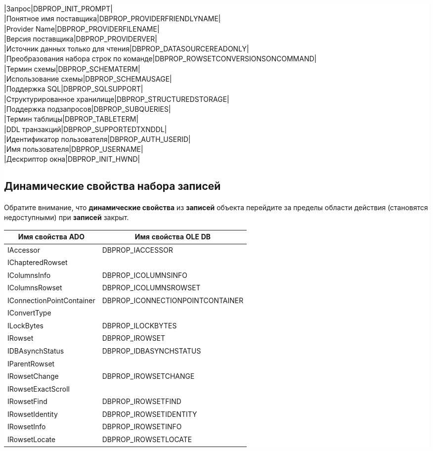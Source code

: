 |Запрос|DBPROP_INIT_PROMPT|  
|Понятное имя поставщика|DBPROP_PROVIDERFRIENDLYNAME|  
|Provider Name|DBPROP_PROVIDERFILENAME|  
|Версия поставщика|DBPROP_PROVIDERVER|  
|Источник данных только для чтения|DBPROP_DATASOURCEREADONLY|  
|Преобразования набора строк по команде|DBPROP_ROWSETCONVERSIONSONCOMMAND|  
|Термин схемы|DBPROP_SCHEMATERM|  
|Использование схемы|DBPROP_SCHEMAUSAGE|  
|Поддержка SQL|DBPROP_SQLSUPPORT|  
|Структурированное хранилище|DBPROP_STRUCTUREDSTORAGE|  
|Поддержка подзапросов|DBPROP_SUBQUERIES|  
|Термин таблицы|DBPROP_TABLETERM|  
|DDL транзакций|DBPROP_SUPPORTEDTXNDDL|  
|Идентификатор пользователя|DBPROP_AUTH_USERID|  
|Имя пользователя|DBPROP_USERNAME|  
|Дескриптор окна|DBPROP_INIT_HWND|  
  
## <a name="recordset-dynamic-properties"></a>Динамические свойства набора записей  
 Обратите внимание, что **динамические свойства** из **записей** объекта перейдите за пределы области действия (становятся недоступными) при **записей** закрыт.  
  
|Имя свойства ADO|Имя свойства OLE DB|  
|-----------------------|--------------------------|  
|IAccessor|DBPROP_IACCESSOR|  
|IChapteredRowset||  
|IColumnsInfo|DBPROP_ICOLUMNSINFO|  
|IColumnsRowset|DBPROP_ICOLUMNSROWSET|  
|IConnectionPointContainer|DBPROP_ICONNECTIONPOINTCONTAINER|  
|IConvertType||  
|ILockBytes|DBPROP_ILOCKBYTES|  
|IRowset|DBPROP_IROWSET|  
|IDBAsynchStatus|DBPROP_IDBASYNCHSTATUS|  
|IParentRowset||  
|IRowsetChange|DBPROP_IROWSETCHANGE|  
|IRowsetExactScroll||  
|IRowsetFind|DBPROP_IROWSETFIND|  
|IRowsetIdentity|DBPROP_IROWSETIDENTITY|  
|IRowsetInfo|DBPROP_IROWSETINFO|  
|IRowsetLocate|DBPROP_IROWSETLOCATE|  